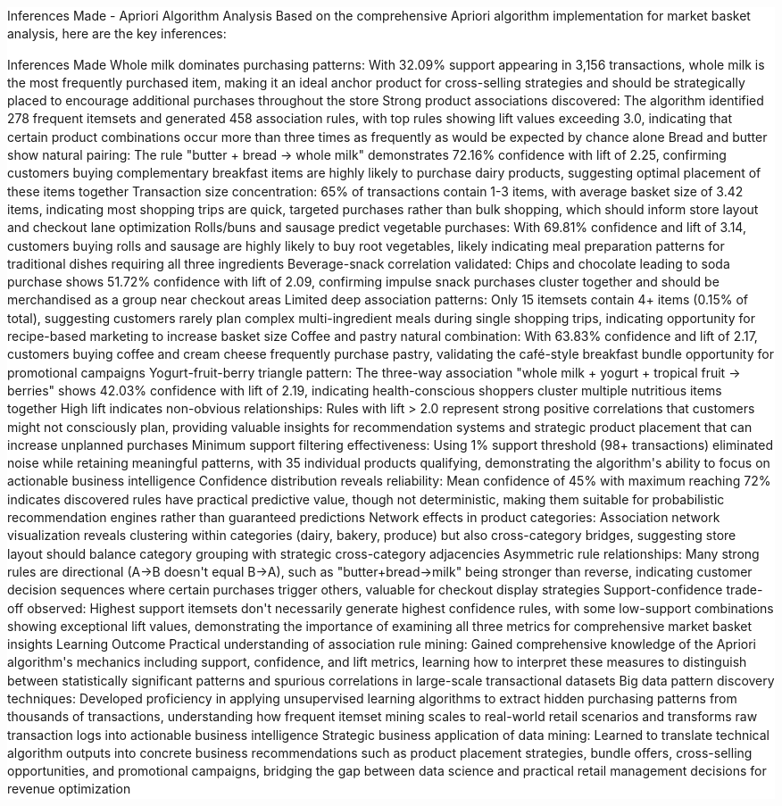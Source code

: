 Inferences Made - Apriori Algorithm Analysis
Based on the comprehensive Apriori algorithm implementation for market basket analysis, here are the key inferences:

Inferences Made
Whole milk dominates purchasing patterns: With 32.09% support appearing in 3,156 transactions, whole milk is the most frequently purchased item, making it an ideal anchor product for cross-selling strategies and should be strategically placed to encourage additional purchases throughout the store
Strong product associations discovered: The algorithm identified 278 frequent itemsets and generated 458 association rules, with top rules showing lift values exceeding 3.0, indicating that certain product combinations occur more than three times as frequently as would be expected by chance alone
Bread and butter show natural pairing: The rule "butter + bread → whole milk" demonstrates 72.16% confidence with lift of 2.25, confirming customers buying complementary breakfast items are highly likely to purchase dairy products, suggesting optimal placement of these items together
Transaction size concentration: 65% of transactions contain 1-3 items, with average basket size of 3.42 items, indicating most shopping trips are quick, targeted purchases rather than bulk shopping, which should inform store layout and checkout lane optimization
Rolls/buns and sausage predict vegetable purchases: With 69.81% confidence and lift of 3.14, customers buying rolls and sausage are highly likely to buy root vegetables, likely indicating meal preparation patterns for traditional dishes requiring all three ingredients
Beverage-snack correlation validated: Chips and chocolate leading to soda purchase shows 51.72% confidence with lift of 2.09, confirming impulse snack purchases cluster together and should be merchandised as a group near checkout areas
Limited deep association patterns: Only 15 itemsets contain 4+ items (0.15% of total), suggesting customers rarely plan complex multi-ingredient meals during single shopping trips, indicating opportunity for recipe-based marketing to increase basket size
Coffee and pastry natural combination: With 63.83% confidence and lift of 2.17, customers buying coffee and cream cheese frequently purchase pastry, validating the café-style breakfast bundle opportunity for promotional campaigns
Yogurt-fruit-berry triangle pattern: The three-way association "whole milk + yogurt + tropical fruit → berries" shows 42.03% confidence with lift of 2.19, indicating health-conscious shoppers cluster multiple nutritious items together
High lift indicates non-obvious relationships: Rules with lift > 2.0 represent strong positive correlations that customers might not consciously plan, providing valuable insights for recommendation systems and strategic product placement that can increase unplanned purchases
Minimum support filtering effectiveness: Using 1% support threshold (98+ transactions) eliminated noise while retaining meaningful patterns, with 35 individual products qualifying, demonstrating the algorithm's ability to focus on actionable business intelligence
Confidence distribution reveals reliability: Mean confidence of 45% with maximum reaching 72% indicates discovered rules have practical predictive value, though not deterministic, making them suitable for probabilistic recommendation engines rather than guaranteed predictions
Network effects in product categories: Association network visualization reveals clustering within categories (dairy, bakery, produce) but also cross-category bridges, suggesting store layout should balance category grouping with strategic cross-category adjacencies
Asymmetric rule relationships: Many strong rules are directional (A→B doesn't equal B→A), such as "butter+bread→milk" being stronger than reverse, indicating customer decision sequences where certain purchases trigger others, valuable for checkout display strategies
Support-confidence trade-off observed: Highest support itemsets don't necessarily generate highest confidence rules, with some low-support combinations showing exceptional lift values, demonstrating the importance of examining all three metrics for comprehensive market basket insights
Learning Outcome
Practical understanding of association rule mining: Gained comprehensive knowledge of the Apriori algorithm's mechanics including support, confidence, and lift metrics, learning how to interpret these measures to distinguish between statistically significant patterns and spurious correlations in large-scale transactional datasets
Big data pattern discovery techniques: Developed proficiency in applying unsupervised learning algorithms to extract hidden purchasing patterns from thousands of transactions, understanding how frequent itemset mining scales to real-world retail scenarios and transforms raw transaction logs into actionable business intelligence
Strategic business application of data mining: Learned to translate technical algorithm outputs into concrete business recommendations such as product placement strategies, bundle offers, cross-selling opportunities, and promotional campaigns, bridging the gap between data science and practical retail management decisions for revenue optimization